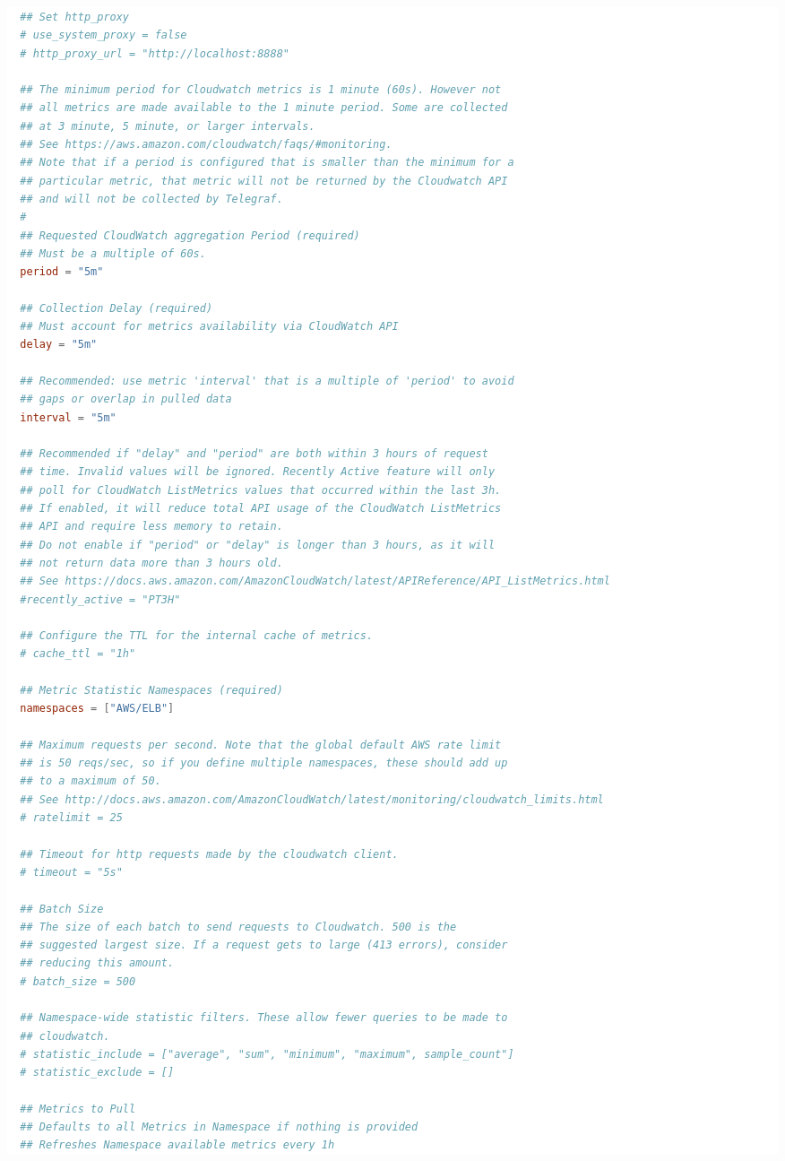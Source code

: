 ```toml @sample.conf
  ## Set http_proxy
  # use_system_proxy = false
  # http_proxy_url = "http://localhost:8888"

  ## The minimum period for Cloudwatch metrics is 1 minute (60s). However not
  ## all metrics are made available to the 1 minute period. Some are collected
  ## at 3 minute, 5 minute, or larger intervals.
  ## See https://aws.amazon.com/cloudwatch/faqs/#monitoring.
  ## Note that if a period is configured that is smaller than the minimum for a
  ## particular metric, that metric will not be returned by the Cloudwatch API
  ## and will not be collected by Telegraf.
  #
  ## Requested CloudWatch aggregation Period (required)
  ## Must be a multiple of 60s.
  period = "5m"

  ## Collection Delay (required)
  ## Must account for metrics availability via CloudWatch API
  delay = "5m"

  ## Recommended: use metric 'interval' that is a multiple of 'period' to avoid
  ## gaps or overlap in pulled data
  interval = "5m"

  ## Recommended if "delay" and "period" are both within 3 hours of request
  ## time. Invalid values will be ignored. Recently Active feature will only
  ## poll for CloudWatch ListMetrics values that occurred within the last 3h.
  ## If enabled, it will reduce total API usage of the CloudWatch ListMetrics
  ## API and require less memory to retain.
  ## Do not enable if "period" or "delay" is longer than 3 hours, as it will
  ## not return data more than 3 hours old.
  ## See https://docs.aws.amazon.com/AmazonCloudWatch/latest/APIReference/API_ListMetrics.html
  #recently_active = "PT3H"

  ## Configure the TTL for the internal cache of metrics.
  # cache_ttl = "1h"

  ## Metric Statistic Namespaces (required)
  namespaces = ["AWS/ELB"]

  ## Maximum requests per second. Note that the global default AWS rate limit
  ## is 50 reqs/sec, so if you define multiple namespaces, these should add up
  ## to a maximum of 50.
  ## See http://docs.aws.amazon.com/AmazonCloudWatch/latest/monitoring/cloudwatch_limits.html
  # ratelimit = 25

  ## Timeout for http requests made by the cloudwatch client.
  # timeout = "5s"

  ## Batch Size
  ## The size of each batch to send requests to Cloudwatch. 500 is the
  ## suggested largest size. If a request gets to large (413 errors), consider
  ## reducing this amount.
  # batch_size = 500

  ## Namespace-wide statistic filters. These allow fewer queries to be made to
  ## cloudwatch.
  # statistic_include = ["average", "sum", "minimum", "maximum", sample_count"]
  # statistic_exclude = []

  ## Metrics to Pull
  ## Defaults to all Metrics in Namespace if nothing is provided
  ## Refreshes Namespace available metrics every 1h
```

[CONFIGURATION.md]: ../../../docs/CONFIGURATION.md
[concept]: http://docs.aws.amazon.com/AmazonCloudWatch/latest/DeveloperGuide/cloudwatch_concepts.html
[credentials]: https://docs.aws.amazon.com/sdk-for-go/v1/developer-guide/configuring-sdk.html#shared-credentials-file
[dimension]: http://docs.aws.amazon.com/AmazonCloudWatch/latest/DeveloperGuide/cloudwatch_concepts.html#Dimension
[env]: https://docs.aws.amazon.com/sdk-for-go/v1/developer-guide/configuring-sdk.html#environment-variables
[iam-roles]: http://docs.aws.amazon.com/AWSEC2/latest/UserGuide/iam-roles-for-amazon-ec2.html
[metric]: http://docs.aws.amazon.com/AmazonCloudWatch/latest/DeveloperGuide/cloudwatch_concepts.html#Metric
[namespace]: http://docs.aws.amazon.com/AmazonCloudWatch/latest/DeveloperGuide/cloudwatch_concepts.html#Namespace
[period]: http://docs.aws.amazon.com/AmazonCloudWatch/latest/DeveloperGuide/cloudwatch_concepts.html#CloudWatchPeriods
[pricing]: https://aws.amazon.com/cloudwatch/pricing/
[region]: http://docs.aws.amazon.com/AmazonCloudWatch/latest/DeveloperGuide/cloudwatch_concepts.html#CloudWatchRegions
[using]: http://docs.aws.amazon.com/AWSEC2/latest/UserGuide/using-cloudwatch-new.html